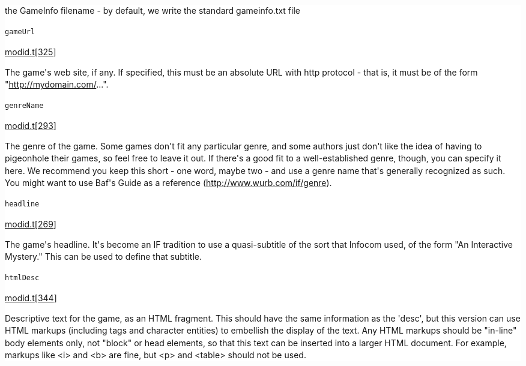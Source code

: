 <div class="desc">

the GameInfo filename - by default, we write the standard gameinfo.txt
file

</div>

<span id="gameUrl"></span>

`gameUrl`

[modid.t](../file/modid.t.html)\[[325](../source/modid.t.html#325)\]

<div class="desc">

The game's web site, if any. If specified, this must be an absolute URL
with http protocol - that is, it must be of the form
"http://mydomain.com/...".

</div>

<span id="genreName"></span>

`genreName`

[modid.t](../file/modid.t.html)\[[293](../source/modid.t.html#293)\]

<div class="desc">

The genre of the game. Some games don't fit any particular genre, and
some authors just don't like the idea of having to pigeonhole their
games, so feel free to leave it out. If there's a good fit to a
well-established genre, though, you can specify it here. We recommend
you keep this short - one word, maybe two - and use a genre name that's
generally recognized as such. You might want to use Baf's Guide as a
reference (http://www.wurb.com/if/genre).

</div>

<span id="headline"></span>

`headline`

[modid.t](../file/modid.t.html)\[[269](../source/modid.t.html#269)\]

<div class="desc">

The game's headline. It's become an IF tradition to use a quasi-subtitle
of the sort that Infocom used, of the form "An Interactive Mystery."
This can be used to define that subtitle.

</div>

<span id="htmlDesc"></span>

`htmlDesc`

[modid.t](../file/modid.t.html)\[[344](../source/modid.t.html#344)\]

<div class="desc">

Descriptive text for the game, as an HTML fragment. This should have the
same information as the 'desc', but this version can use HTML markups
(including tags and character entities) to embellish the display of the
text. Any HTML markups should be "in-line" body elements only, not
"block" or head elements, so that this text can be inserted into a
larger HTML document. For example, markups like \<i\> and \<b\> are
fine, but \<p\> and \<table\> should not be used.
